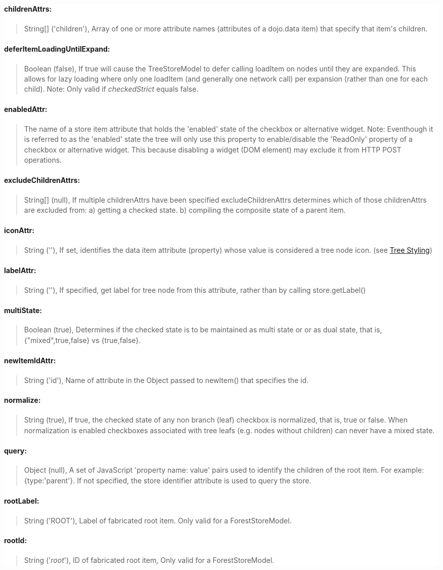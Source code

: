 #### childrenAttrs: ####
> String[] ('children'), Array of one or more attribute names (attributes of a dojo.data item)
> that specify that item's children.

#### deferItemLoadingUntilExpand: ####
> Boolean (false), If true will cause the TreeStoreModel to defer calling loadItem
> on nodes until they are expanded. This allows for lazy loading where only one
> loadItem (and generally one network call) per expansion (rather than one for each child).
> Note: Only valid if *checkedStrict* equals false.

#### enabledAttr: ####
> The name of a store item attribute that holds the 'enabled' state
> of the checkbox or alternative widget. Note: Eventhough it is referred to as the
> 'enabled' state the tree will only use this property to enable/disable the 
> 'ReadOnly' property of a checkbox or alternative widget. This because disabling
> a widget (DOM element) may exclude it from HTTP POST operations.

#### excludeChildrenAttrs: ####
> String[] (null), If multiple childrenAttrs have been specified excludeChildrenAttrs
> determines which of those childrenAttrs are excluded from: a) getting a checked state.
> b) compiling the composite state of a parent item.

#### iconAttr: ####
> String (''), If set, identifies the data item attribute (property) whose value is
> considered a tree node icon. (see [Tree Styling](TreeStyling.md))

#### labelAttr: ####
> String (''), If specified, get label for tree node from this attribute, rather
> than by calling store.getLabel()

#### multiState: ####
> Boolean (true), Determines if the checked state is to be maintained as multi
> state or or as dual state, that is, {"mixed",true,false} vs {true,false}.

#### newItemIdAttr: ####
> String ('id'), Name of attribute in the Object passed to newItem() that specifies
> the id.

#### normalize: ####
> String (true), If true, the checked state of any non branch (leaf) checkbox is
> normalized, that is, true or false. When normalization is enabled checkboxes
> associated with tree leafs (e.g. nodes without children) can never have a mixed state.

#### query: ####
> Object (null), A set of JavaScript 'property name: value' pairs used to identify
> the children of the root item. For example: {type:'parent'}.
> If not specified, the store identifier attribute is used to query the store.

#### rootLabel: ####
> String ('ROOT'), Label of fabricated root item. Only valid for a ForestStoreModel.

#### rootId: ####
> String ('$root$'), ID of fabricated root item, Only valid for a ForestStoreModel.

